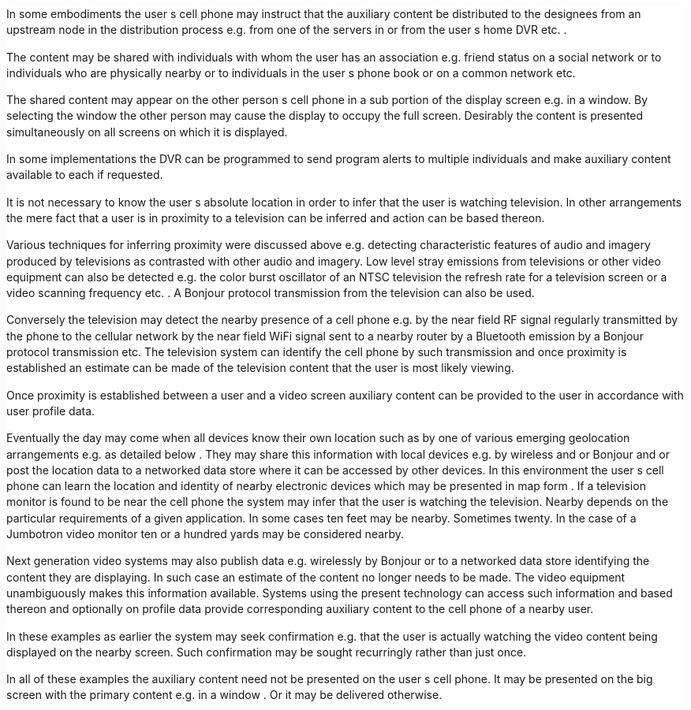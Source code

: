 In some embodiments the user s cell phone may instruct that the auxiliary content be distributed to the designees from an upstream node in the distribution process e.g. from one of the servers in or from the user s home DVR etc. .

The content may be shared with individuals with whom the user has an association e.g. friend status on a social network or to individuals who are physically nearby or to individuals in the user s phone book or on a common network etc.

The shared content may appear on the other person s cell phone in a sub portion of the display screen e.g. in a window. By selecting the window the other person may cause the display to occupy the full screen. Desirably the content is presented simultaneously on all screens on which it is displayed.

In some implementations the DVR can be programmed to send program alerts to multiple individuals and make auxiliary content available to each if requested.

It is not necessary to know the user s absolute location in order to infer that the user is watching television. In other arrangements the mere fact that a user is in proximity to a television can be inferred and action can be based thereon.

Various techniques for inferring proximity were discussed above e.g. detecting characteristic features of audio and imagery produced by televisions as contrasted with other audio and imagery. Low level stray emissions from televisions or other video equipment can also be detected e.g. the color burst oscillator of an NTSC television the refresh rate for a television screen or a video scanning frequency etc. . A Bonjour protocol transmission from the television can also be used.

Conversely the television may detect the nearby presence of a cell phone e.g. by the near field RF signal regularly transmitted by the phone to the cellular network by the near field WiFi signal sent to a nearby router by a Bluetooth emission by a Bonjour protocol transmission etc. The television system can identify the cell phone by such transmission and once proximity is established an estimate can be made of the television content that the user is most likely viewing.

Once proximity is established between a user and a video screen auxiliary content can be provided to the user in accordance with user profile data.

Eventually the day may come when all devices know their own location such as by one of various emerging geolocation arrangements e.g. as detailed below . They may share this information with local devices e.g. by wireless and or Bonjour and or post the location data to a networked data store where it can be accessed by other devices. In this environment the user s cell phone can learn the location and identity of nearby electronic devices which may be presented in map form . If a television monitor is found to be near the cell phone the system may infer that the user is watching the television. Nearby depends on the particular requirements of a given application. In some cases ten feet may be nearby. Sometimes twenty. In the case of a Jumbotron video monitor ten or a hundred yards may be considered nearby. 

Next generation video systems may also publish data e.g. wirelessly by Bonjour or to a networked data store identifying the content they are displaying. In such case an estimate of the content no longer needs to be made. The video equipment unambiguously makes this information available. Systems using the present technology can access such information and based thereon and optionally on profile data provide corresponding auxiliary content to the cell phone of a nearby user.

In these examples as earlier the system may seek confirmation e.g. that the user is actually watching the video content being displayed on the nearby screen. Such confirmation may be sought recurringly rather than just once.

In all of these examples the auxiliary content need not be presented on the user s cell phone. It may be presented on the big screen with the primary content e.g. in a window . Or it may be delivered otherwise.
